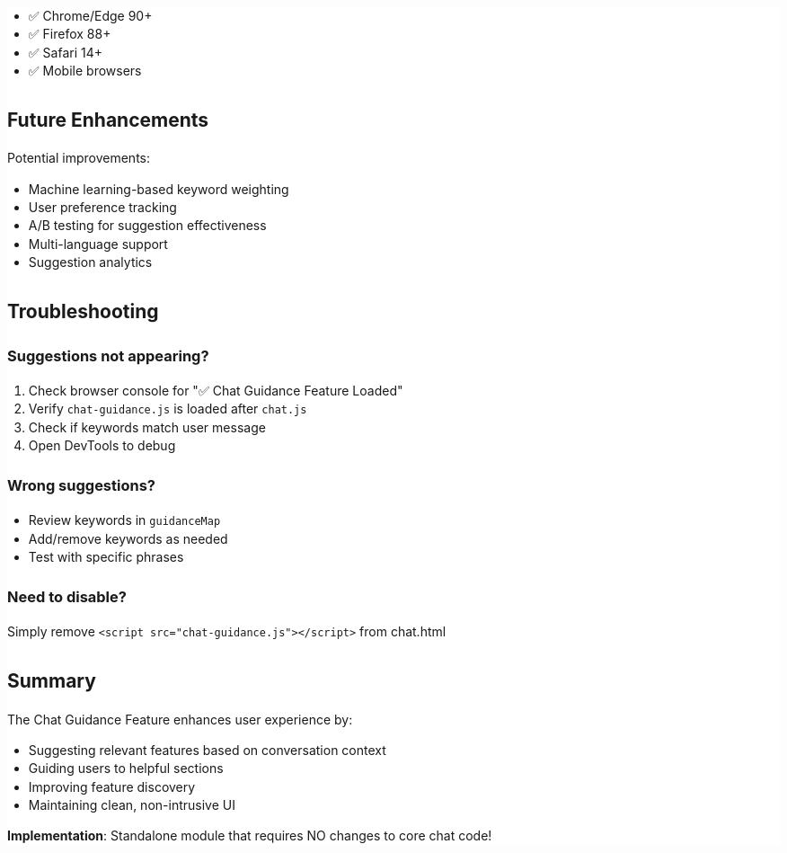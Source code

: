 - ✅ Chrome/Edge 90+
- ✅ Firefox 88+
- ✅ Safari 14+
- ✅ Mobile browsers

## Future Enhancements

Potential improvements:
- Machine learning-based keyword weighting
- User preference tracking
- A/B testing for suggestion effectiveness
- Multi-language support
- Suggestion analytics

## Troubleshooting

### Suggestions not appearing?
1. Check browser console for "✅ Chat Guidance Feature Loaded"
2. Verify `chat-guidance.js` is loaded after `chat.js`
3. Check if keywords match user message
4. Open DevTools to debug

### Wrong suggestions?
- Review keywords in `guidanceMap`
- Add/remove keywords as needed
- Test with specific phrases

### Need to disable?
Simply remove `<script src="chat-guidance.js"></script>` from chat.html

## Summary

The Chat Guidance Feature enhances user experience by:
- Suggesting relevant features based on conversation context
- Guiding users to helpful sections
- Improving feature discovery
- Maintaining clean, non-intrusive UI

**Implementation**: Standalone module that requires NO changes to core chat code!

